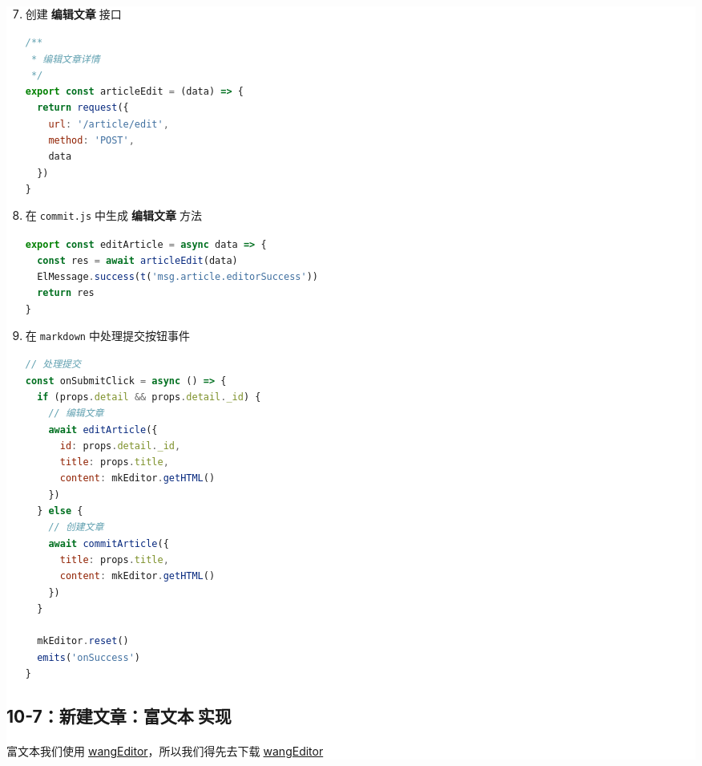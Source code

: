 7. 创建 **编辑文章** 接口

   ```js
   /**
    * 编辑文章详情
    */
   export const articleEdit = (data) => {
     return request({
       url: '/article/edit',
       method: 'POST',
       data
     })
   }
   ```

8. 在 `commit.js` 中生成 **编辑文章** 方法

   ```js
   export const editArticle = async data => {
     const res = await articleEdit(data)
     ElMessage.success(t('msg.article.editorSuccess'))
     return res
   }
   ```

9. 在 `markdown` 中处理提交按钮事件

   ```js
   // 处理提交
   const onSubmitClick = async () => {
     if (props.detail && props.detail._id) {
       // 编辑文章
       await editArticle({
         id: props.detail._id,
         title: props.title,
         content: mkEditor.getHTML()
       })
     } else {
       // 创建文章
       await commitArticle({
         title: props.title,
         content: mkEditor.getHTML()
       })
     }
   
     mkEditor.reset()
     emits('onSuccess')
   }
   ```

   

## 10-7：新建文章：富文本 实现

富文本我们使用 [wangEditor](https://github.com/wangeditor-team/wangEditor)，所以我们得先去下载 [wangEditor](https://github.com/wangeditor-team/wangEditor)
